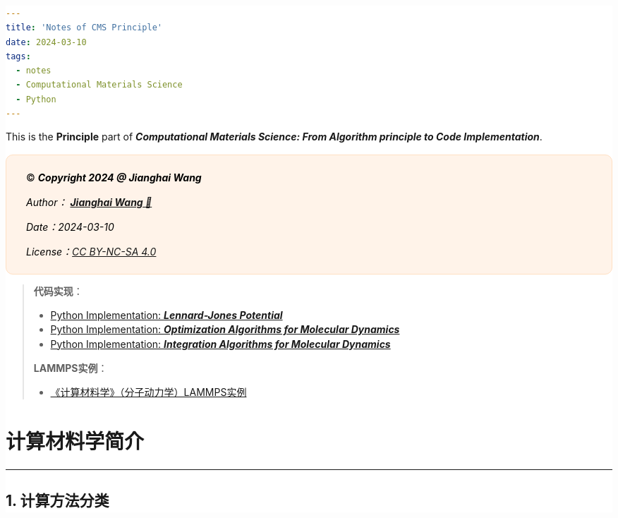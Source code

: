 ```yaml
---
title: 'Notes of CMS Principle'
date: 2024-03-10
tags:
  - notes
  - Computational Materials Science
  - Python
---
```


This is the **Principle** part of ***Computational Materials Science: From Algorithm principle to Code Implementation***.

<div style="color:black; background-color:#FFF3E9; border: 1px solid #FFE0C3; border-radius: 10px; margin-bottom:0rem">
    <p style="margin:1rem; padding-left: 1rem; line-height: 2.5;">
        ©️ <b><i>Copyright 2024 @ Jianghai Wang</i></b><br/>
        <i>Author：
            <b>
            <a href="mailto:wang_jianghai@buaa.edu.cn">Jianghai Wang 📨 </a>
            </b>
        </i>
        <br/>
        <i>Date：2024-03-10</i><br/>
        <i>License：<a rel="license" href="http://creativecommons.org/licenses/by-nc-sa/4.0/">CC BY-NC-SA 4.0</a></i><br/>
    </p>
</div>

> **代码实现**：
> 
> - [Python Implementation: ***Lennard-Jones Potential***](https://github.com/Ocean-JH/CMS_Notes/blob/main/Molecular%20Dynamics/notebook/Python%20Implementation%EF%BC%9ALennard-Jones%20Potential.ipynb)
> - [Python Implementation: ***Optimization Algorithms for Molecular Dynamics***](https://github.com/Ocean-JH/CMS_Notes/blob/main/Molecular%20Dynamics/notebook/Python%20Implementation%EF%BC%9AOptimization%20Algorithms%20for%20Molecular%20Dynamics.ipynb)
> - [Python Implementation: ***Integration Algorithms for Molecular Dynamics***](https://github.com/Ocean-JH/CMS_Notes/blob/main/Molecular%20Dynamics/notebook/Python%20Implementation%EF%BC%9AIntegration%20Algorithms%20for%20Molecular%20Dynamics.ipynb)
> 
> **LAMMPS实例**：
> - [《计算材料学》（分子动力学）LAMMPS实例](/_posts/2024-05-07-notes-of-cms-practice.md)



# 计算材料学简介

---


## 1. 计算方法分类
